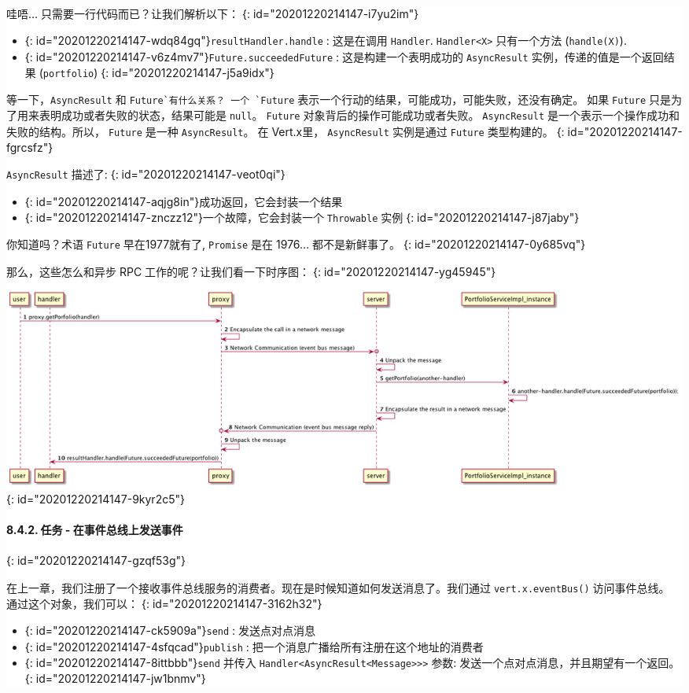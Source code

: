 哇唔… 只需要一行代码而已？让我们解析以下：
{: id="20201220214147-i7yu2im"}

* {: id="20201220214147-wdq84gq"}`resultHandler.handle` : 这是在调用 `Handler`. `Handler<X>` 只有一个方法 (`handle(X)`).
* {: id="20201220214147-v6z4mv7"}`Future.succeededFuture` : 这是构建一个表明成功的 `AsyncResult` 实例，传递的值是一个返回结果 (`portfolio`)
{: id="20201220214147-j5a9idx"}

等一下，`AsyncResult` 和 ``Future`有什么关系？ 一个 `Future`` 表示一个行动的结果，可能成功，可能失败，还没有确定。 如果 `Future` 只是为了用来表明成功或者失败的状态，结果可能是 `null`。 `Future` 对象背后的操作可能成功或者失败。 `AsyncResult` 是一个表示一个操作成功和失败的结构。所以， `Future` 是一种 `AsyncResult`。 在 Vert.x里， `AsyncResult` 实例是通过 `Future` 类型构建的。
{: id="20201220214147-fgrcsfz"}

`AsyncResult` 描述了:
{: id="20201220214147-veot0qi"}

* {: id="20201220214147-aqjg8in"}成功返回，它会封装一个结果
* {: id="20201220214147-znczz12"}一个故障，它会封装一个 `Throwable` 实例
{: id="20201220214147-j87jaby"}

你知道吗？术语 `Future` 早在1977就有了, `Promise` 是在 1976… 都不是新鲜事了。
{: id="20201220214147-0y685vq"}

那么，这些怎么和异步 RPC 工作的呢？让我们看一下时序图：
{: id="20201220214147-yg45945"}

![6.png](./2018-11-05_java_vertx/6.png)
{: id="20201220214147-9kyr2c5"}

#### 8.4.2. 任务 - 在事件总线上发送事件
{: id="20201220214147-gzqf53g"}

在上一章，我们注册了一个接收事件总线服务的消费者。现在是时候知道如何发送消息了。我们通过 `vert.x.eventBus()` 访问事件总线。 通过这个对象，我们可以：
{: id="20201220214147-3162h32"}

* {: id="20201220214147-ck5909a"}`send` : 发送点对点消息
* {: id="20201220214147-4sfqcad"}`publish` : 把一个消息广播给所有注册在这个地址的消费者
* {: id="20201220214147-8ittbbb"}`send` 并传入 `Handler<AsyncResult<Message>>>` 参数: 发送一个点对点消息，并且期望有一个返回。
{: id="20201220214147-jw1bnmv"}
